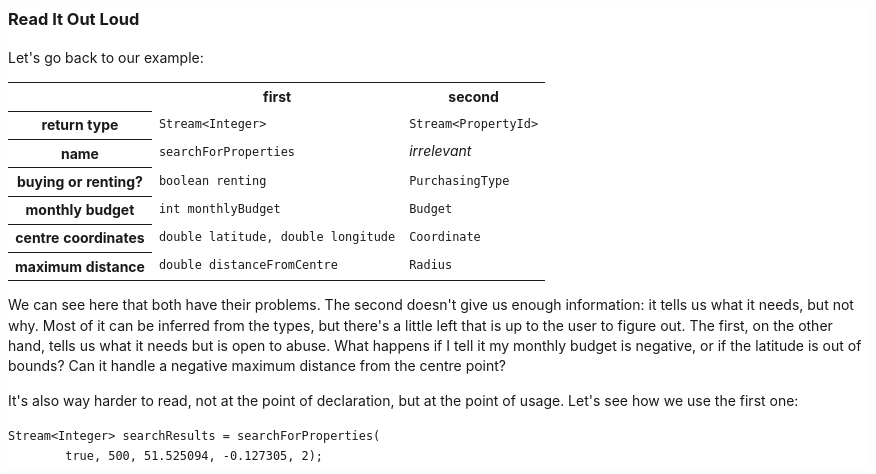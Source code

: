 ### Read It Out Loud

Let's go back to our example:

<table class="vertical">
    <tr>
        <th>&nbsp;</th>
        <th>first</th>
        <th>second</th>
    </tr>
    <tr>
        <th>return type</th>
        <td><code class="language-java">Stream&lt;Integer&gt;</code></td>
        <td><code class="language-java">Stream&lt;PropertyId&gt;</code></td>
    </tr>
    <tr>
        <th>name</th>
        <td><code class="language-java">searchForProperties</code></td>
        <td><em>irrelevant</em></td>
    </tr>
    <tr>
        <th>buying or renting?</th>
        <td><code class="language-java">boolean renting</code></td>
        <td><code class="language-java">PurchasingType</code></td>
    </tr>
    <tr>
        <th>monthly budget</th>
        <td><code class="language-java">int monthlyBudget</code></td>
        <td><code class="language-java">Budget</code></td>
    </tr>
    <tr>
        <th>centre coordinates</th>
        <td><code class="language-java">double latitude, double longitude</code></td>
        <td><code class="language-java">Coordinate</code></td>
    </tr>
    <tr>
        <th>maximum distance</th>
        <td><code class="language-java">double distanceFromCentre</code></td>
        <td><code class="language-java">Radius</code></td>
    </tr>
</table>

We can see here that both have their problems. The second doesn't give us enough information: it tells us what it needs, but not why. Most of it can be inferred from the types, but there's a little left that is up to the user to figure out. The first, on the other hand, tells us what it needs but is open to abuse. What happens if I tell it my monthly budget is negative, or if the latitude is out of bounds? Can it handle a negative maximum distance from the centre point?

It's also way harder to read, not at the point of declaration, but at the point of usage. Let's see how we use the first one:

    Stream<Integer> searchResults = searchForProperties(
            true, 500, 51.525094, -0.127305, 2);
